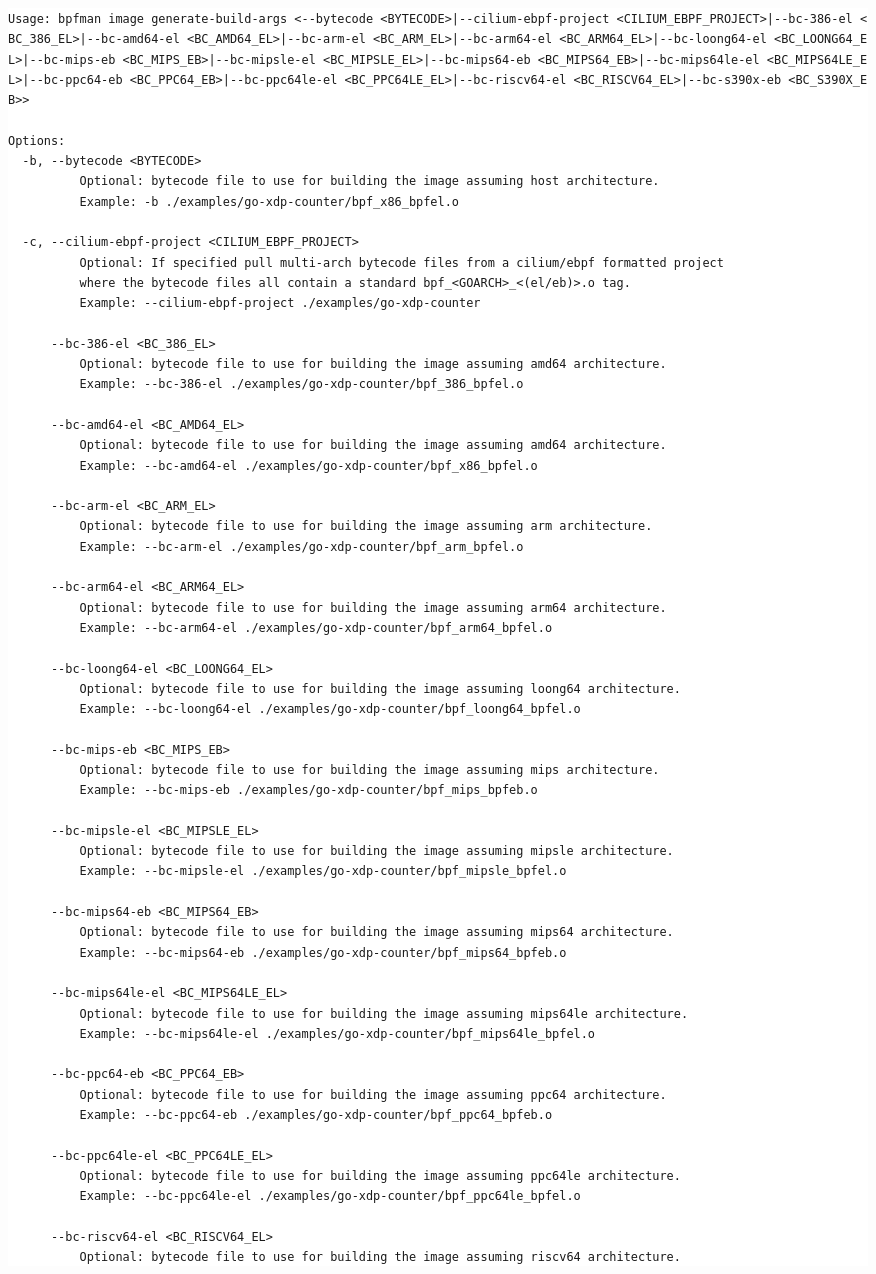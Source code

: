 ```console
Usage: bpfman image generate-build-args <--bytecode <BYTECODE>|--cilium-ebpf-project <CILIUM_EBPF_PROJECT>|--bc-386-el <BC_386_EL>|--bc-amd64-el <BC_AMD64_EL>|--bc-arm-el <BC_ARM_EL>|--bc-arm64-el <BC_ARM64_EL>|--bc-loong64-el <BC_LOONG64_EL>|--bc-mips-eb <BC_MIPS_EB>|--bc-mipsle-el <BC_MIPSLE_EL>|--bc-mips64-eb <BC_MIPS64_EB>|--bc-mips64le-el <BC_MIPS64LE_EL>|--bc-ppc64-eb <BC_PPC64_EB>|--bc-ppc64le-el <BC_PPC64LE_EL>|--bc-riscv64-el <BC_RISCV64_EL>|--bc-s390x-eb <BC_S390X_EB>>

Options:
  -b, --bytecode <BYTECODE>
          Optional: bytecode file to use for building the image assuming host architecture.
          Example: -b ./examples/go-xdp-counter/bpf_x86_bpfel.o

  -c, --cilium-ebpf-project <CILIUM_EBPF_PROJECT>
          Optional: If specified pull multi-arch bytecode files from a cilium/ebpf formatted project
          where the bytecode files all contain a standard bpf_<GOARCH>_<(el/eb)>.o tag.
          Example: --cilium-ebpf-project ./examples/go-xdp-counter

      --bc-386-el <BC_386_EL>
          Optional: bytecode file to use for building the image assuming amd64 architecture.
          Example: --bc-386-el ./examples/go-xdp-counter/bpf_386_bpfel.o

      --bc-amd64-el <BC_AMD64_EL>
          Optional: bytecode file to use for building the image assuming amd64 architecture.
          Example: --bc-amd64-el ./examples/go-xdp-counter/bpf_x86_bpfel.o

      --bc-arm-el <BC_ARM_EL>
          Optional: bytecode file to use for building the image assuming arm architecture.
          Example: --bc-arm-el ./examples/go-xdp-counter/bpf_arm_bpfel.o

      --bc-arm64-el <BC_ARM64_EL>
          Optional: bytecode file to use for building the image assuming arm64 architecture.
          Example: --bc-arm64-el ./examples/go-xdp-counter/bpf_arm64_bpfel.o

      --bc-loong64-el <BC_LOONG64_EL>
          Optional: bytecode file to use for building the image assuming loong64 architecture.
          Example: --bc-loong64-el ./examples/go-xdp-counter/bpf_loong64_bpfel.o

      --bc-mips-eb <BC_MIPS_EB>
          Optional: bytecode file to use for building the image assuming mips architecture.
          Example: --bc-mips-eb ./examples/go-xdp-counter/bpf_mips_bpfeb.o

      --bc-mipsle-el <BC_MIPSLE_EL>
          Optional: bytecode file to use for building the image assuming mipsle architecture.
          Example: --bc-mipsle-el ./examples/go-xdp-counter/bpf_mipsle_bpfel.o

      --bc-mips64-eb <BC_MIPS64_EB>
          Optional: bytecode file to use for building the image assuming mips64 architecture.
          Example: --bc-mips64-eb ./examples/go-xdp-counter/bpf_mips64_bpfeb.o

      --bc-mips64le-el <BC_MIPS64LE_EL>
          Optional: bytecode file to use for building the image assuming mips64le architecture.
          Example: --bc-mips64le-el ./examples/go-xdp-counter/bpf_mips64le_bpfel.o

      --bc-ppc64-eb <BC_PPC64_EB>
          Optional: bytecode file to use for building the image assuming ppc64 architecture.
          Example: --bc-ppc64-eb ./examples/go-xdp-counter/bpf_ppc64_bpfeb.o

      --bc-ppc64le-el <BC_PPC64LE_EL>
          Optional: bytecode file to use for building the image assuming ppc64le architecture.
          Example: --bc-ppc64le-el ./examples/go-xdp-counter/bpf_ppc64le_bpfel.o

      --bc-riscv64-el <BC_RISCV64_EL>
          Optional: bytecode file to use for building the image assuming riscv64 architecture.
```